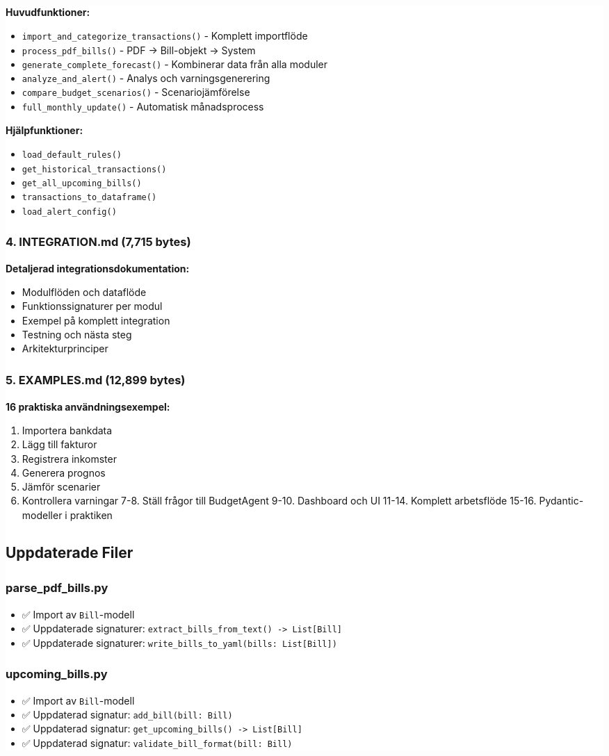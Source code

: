 **Huvudfunktioner:**
- `import_and_categorize_transactions()` - Komplett importflöde
- `process_pdf_bills()` - PDF → Bill-objekt → System
- `generate_complete_forecast()` - Kombinerar data från alla moduler
- `analyze_and_alert()` - Analys och varningsgenerering
- `compare_budget_scenarios()` - Scenariojämförelse
- `full_monthly_update()` - Automatisk månadsprocess

**Hjälpfunktioner:**
- `load_default_rules()`
- `get_historical_transactions()`
- `get_all_upcoming_bills()`
- `transactions_to_dataframe()`
- `load_alert_config()`

### 4. INTEGRATION.md (7,715 bytes)
**Detaljerad integrationsdokumentation:**

- Modulflöden och dataflöde
- Funktionssignaturer per modul
- Exempel på komplett integration
- Testning och nästa steg
- Arkitekturprinciper

### 5. EXAMPLES.md (12,899 bytes)
**16 praktiska användningsexempel:**

1. Importera bankdata
2. Lägg till fakturor
3. Registrera inkomster
4. Generera prognos
5. Jämför scenarier
6. Kontrollera varningar
7-8. Ställ frågor till BudgetAgent
9-10. Dashboard och UI
11-14. Komplett arbetsflöde
15-16. Pydantic-modeller i praktiken

## Uppdaterade Filer

### parse_pdf_bills.py
- ✅ Import av `Bill`-modell
- ✅ Uppdaterade signaturer: `extract_bills_from_text() -> List[Bill]`
- ✅ Uppdaterade signaturer: `write_bills_to_yaml(bills: List[Bill])`

### upcoming_bills.py
- ✅ Import av `Bill`-modell
- ✅ Uppdaterad signatur: `add_bill(bill: Bill)`
- ✅ Uppdaterad signatur: `get_upcoming_bills() -> List[Bill]`
- ✅ Uppdaterad signatur: `validate_bill_format(bill: Bill)`
